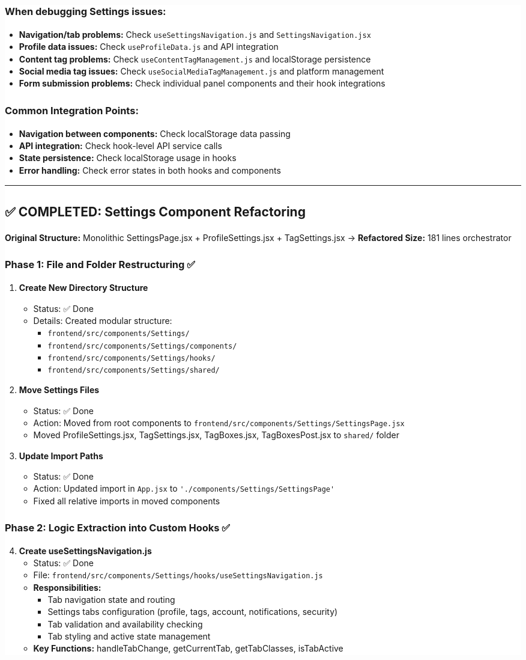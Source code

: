 ### When debugging Settings issues:
- **Navigation/tab problems:** Check `useSettingsNavigation.js` and `SettingsNavigation.jsx`
- **Profile data issues:** Check `useProfileData.js` and API integration
- **Content tag problems:** Check `useContentTagManagement.js` and localStorage persistence
- **Social media tag issues:** Check `useSocialMediaTagManagement.js` and platform management
- **Form submission problems:** Check individual panel components and their hook integrations

### Common Integration Points:
- **Navigation between components:** Check localStorage data passing
- **API integration:** Check hook-level API service calls
- **State persistence:** Check localStorage usage in hooks
- **Error handling:** Check error states in both hooks and components

---

## ✅ COMPLETED: Settings Component Refactoring

**Original Structure:** Monolithic SettingsPage.jsx + ProfileSettings.jsx + TagSettings.jsx → **Refactored Size:** 181 lines orchestrator

### Phase 1: File and Folder Restructuring ✅

1. **Create New Directory Structure**
   - Status: ✅ Done
   - Details: Created modular structure:
     - `frontend/src/components/Settings/`
     - `frontend/src/components/Settings/components/`
     - `frontend/src/components/Settings/hooks/`
     - `frontend/src/components/Settings/shared/`

2. **Move Settings Files**
   - Status: ✅ Done
   - Action: Moved from root components to `frontend/src/components/Settings/SettingsPage.jsx`
   - Moved ProfileSettings.jsx, TagSettings.jsx, TagBoxes.jsx, TagBoxesPost.jsx to `shared/` folder

3. **Update Import Paths**
   - Status: ✅ Done
   - Action: Updated import in `App.jsx` to `'./components/Settings/SettingsPage'`
   - Fixed all relative imports in moved components

### Phase 2: Logic Extraction into Custom Hooks ✅

4. **Create useSettingsNavigation.js**
   - Status: ✅ Done
   - File: `frontend/src/components/Settings/hooks/useSettingsNavigation.js`
   - **Responsibilities:**
     - Tab navigation state and routing
     - Settings tabs configuration (profile, tags, account, notifications, security)
     - Tab validation and availability checking
     - Tab styling and active state management
   - **Key Functions:** handleTabChange, getCurrentTab, getTabClasses, isTabActive
